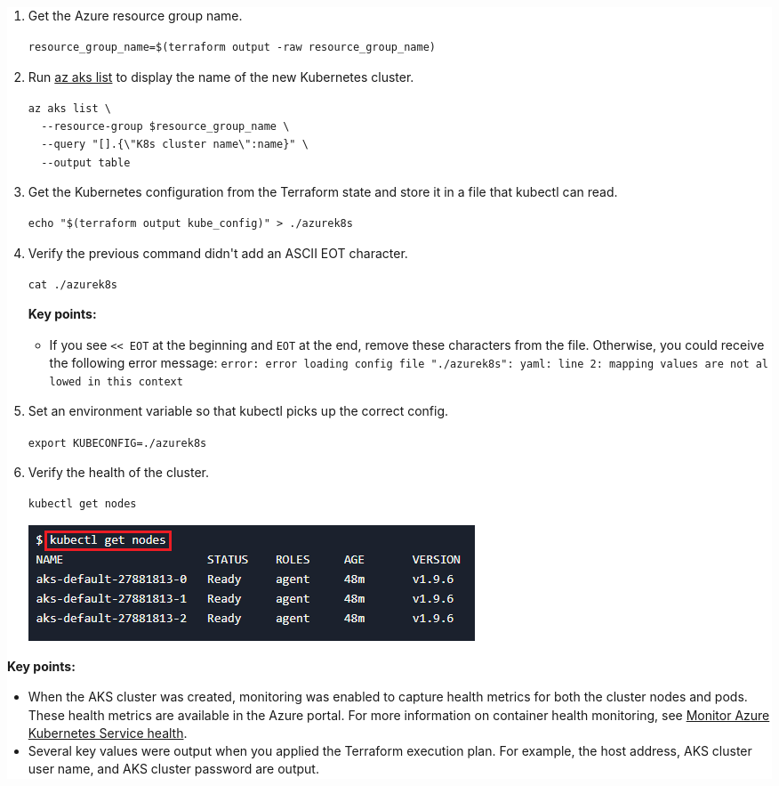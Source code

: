 1. Get the Azure resource group name.

    ```console
    resource_group_name=$(terraform output -raw resource_group_name)
    ```

1. Run [az aks list](/cli/azure/aks#az-aks-list) to display the name of the new Kubernetes cluster.

    ```azurecli
    az aks list \
      --resource-group $resource_group_name \
      --query "[].{\"K8s cluster name\":name}" \
      --output table
    ```

1. Get the Kubernetes configuration from the Terraform state and store it in a file that kubectl can read.

    ```console
    echo "$(terraform output kube_config)" > ./azurek8s
    ```

1. Verify the previous command didn't add an ASCII EOT character.

    ```console
    cat ./azurek8s
    ```

   **Key points:**

    - If you see `<< EOT` at the beginning and `EOT` at the end, remove these characters from the file. Otherwise, you could receive the following error message: `error: error loading config file "./azurek8s": yaml: line 2: mapping values are not allowed in this context`

1. Set an environment variable so that kubectl picks up the correct config.

    ```console
    export KUBECONFIG=./azurek8s
    ```

1. Verify the health of the cluster.

    ```console
    kubectl get nodes
    ```

    ![The kubectl tool allows you to verify the health of your Kubernetes cluster](./media/quick-kubernetes-deploy-terraform/kubectl-get-nodes.png)

**Key points:**

- When the AKS cluster was created, monitoring was enabled to capture health metrics for both the cluster nodes and pods. These health metrics are available in the Azure portal. For more information on container health monitoring, see [Monitor Azure Kubernetes Service health](/azure/azure-monitor/insights/container-insights-overview).
- Several key values were output when you applied the Terraform execution plan. For example, the host address, AKS cluster user name, and AKS cluster password are output.
